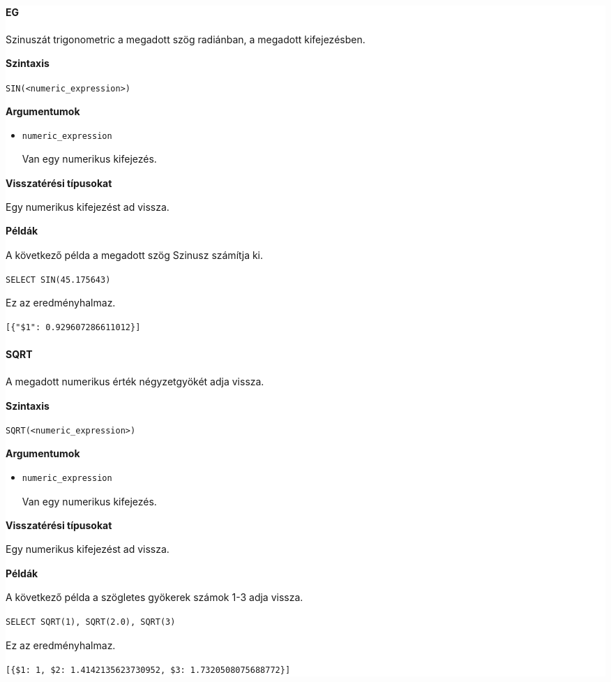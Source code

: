 ####  <a name="bk_sin"></a>EG  
 Szinuszát trigonometric a megadott szög radiánban, a megadott kifejezésben.  
  
 **Szintaxis**  
  
```  
SIN(<numeric_expression>)  
```  
  
 **Argumentumok**  
  
-   `numeric_expression`  
  
     Van egy numerikus kifejezés.  
  
 **Visszatérési típusokat**  
  
 Egy numerikus kifejezést ad vissza.  
  
 **Példák**  
  
 A következő példa a megadott szög Szinusz számítja ki.  
  
```  
SELECT SIN(45.175643)  
```  
  
 Ez az eredményhalmaz.  
  
```  
[{"$1": 0.929607286611012}]  
```  
  
####  <a name="bk_sqrt"></a>SQRT  
 A megadott numerikus érték négyzetgyökét adja vissza.  
  
 **Szintaxis**  
  
```  
SQRT(<numeric_expression>)  
```  
  
 **Argumentumok**  
  
-   `numeric_expression`  
  
     Van egy numerikus kifejezés.  
  
 **Visszatérési típusokat**  
  
 Egy numerikus kifejezést ad vissza.  
  
 **Példák**  
  
 A következő példa a szögletes gyökerek számok 1-3 adja vissza.  
  
```  
SELECT SQRT(1), SQRT(2.0), SQRT(3)  
```  
  
 Ez az eredményhalmaz.  
  
```  
[{$1: 1, $2: 1.4142135623730952, $3: 1.7320508075688772}]  
```  
  